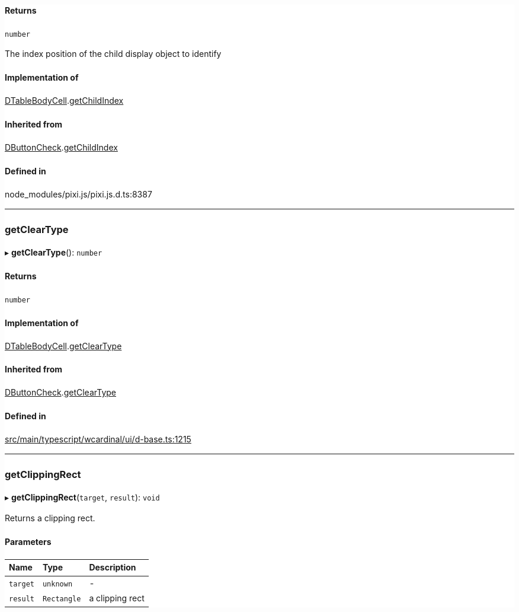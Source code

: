 #### Returns

`number`

The index position of the child display object to identify

#### Implementation of

[DTableBodyCell](../interfaces/DTableBodyCell.md).[getChildIndex](../interfaces/DTableBodyCell.md#getchildindex)

#### Inherited from

[DButtonCheck](DButtonCheck.md).[getChildIndex](DButtonCheck.md#getchildindex)

#### Defined in

node_modules/pixi.js/pixi.js.d.ts:8387

___

### getClearType

▸ **getClearType**(): `number`

#### Returns

`number`

#### Implementation of

[DTableBodyCell](../interfaces/DTableBodyCell.md).[getClearType](../interfaces/DTableBodyCell.md#getcleartype)

#### Inherited from

[DButtonCheck](DButtonCheck.md).[getClearType](DButtonCheck.md#getcleartype)

#### Defined in

[src/main/typescript/wcardinal/ui/d-base.ts:1215](https://github.com/winter-cardinal/winter-cardinal-ui/blob/v0.414.0/src/main/typescript/wcardinal/ui/d-base.ts#L1215)

___

### getClippingRect

▸ **getClippingRect**(`target`, `result`): `void`

Returns a clipping rect.

#### Parameters

| Name | Type | Description |
| :------ | :------ | :------ |
| `target` | `unknown` | - |
| `result` | `Rectangle` | a clipping rect |
